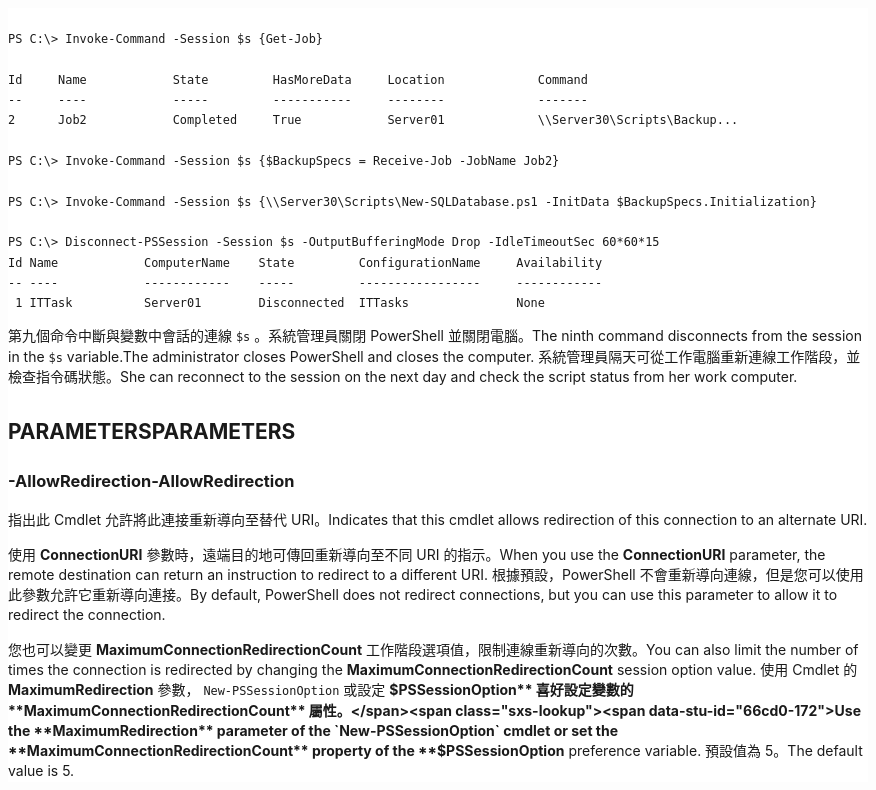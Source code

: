 ```

PS C:\> Invoke-Command -Session $s {Get-Job}

Id     Name            State         HasMoreData     Location             Command
--     ----            -----         -----------     --------             -------
2      Job2            Completed     True            Server01             \\Server30\Scripts\Backup...

PS C:\> Invoke-Command -Session $s {$BackupSpecs = Receive-Job -JobName Job2}

PS C:\> Invoke-Command -Session $s {\\Server30\Scripts\New-SQLDatabase.ps1 -InitData $BackupSpecs.Initialization}

PS C:\> Disconnect-PSSession -Session $s -OutputBufferingMode Drop -IdleTimeoutSec 60*60*15
Id Name            ComputerName    State         ConfigurationName     Availability
-- ----            ------------    -----         -----------------     ------------
 1 ITTask          Server01        Disconnected  ITTasks               None
```

<span data-ttu-id="66cd0-164">第九個命令中斷與變數中會話的連線 `$s` 。系統管理員關閉 PowerShell 並關閉電腦。</span><span class="sxs-lookup"><span data-stu-id="66cd0-164">The ninth command disconnects from the session in the `$s` variable.The administrator closes PowerShell and closes the computer.</span></span> <span data-ttu-id="66cd0-165">系統管理員隔天可從工作電腦重新連線工作階段，並檢查指令碼狀態。</span><span class="sxs-lookup"><span data-stu-id="66cd0-165">She can reconnect to the session on the next day and check the script status from her work computer.</span></span>

## <span data-ttu-id="66cd0-166">PARAMETERS</span><span class="sxs-lookup"><span data-stu-id="66cd0-166">PARAMETERS</span></span>

### <span data-ttu-id="66cd0-167">-AllowRedirection</span><span class="sxs-lookup"><span data-stu-id="66cd0-167">-AllowRedirection</span></span>

<span data-ttu-id="66cd0-168">指出此 Cmdlet 允許將此連接重新導向至替代 URI。</span><span class="sxs-lookup"><span data-stu-id="66cd0-168">Indicates that this cmdlet allows redirection of this connection to an alternate URI.</span></span>

<span data-ttu-id="66cd0-169">使用 **ConnectionURI** 參數時，遠端目的地可傳回重新導向至不同 URI 的指示。</span><span class="sxs-lookup"><span data-stu-id="66cd0-169">When you use the **ConnectionURI** parameter, the remote destination can return an instruction to redirect to a different URI.</span></span> <span data-ttu-id="66cd0-170">根據預設，PowerShell 不會重新導向連線，但是您可以使用此參數允許它重新導向連接。</span><span class="sxs-lookup"><span data-stu-id="66cd0-170">By default, PowerShell does not redirect connections, but you can use this parameter to allow it to redirect the connection.</span></span>

<span data-ttu-id="66cd0-171">您也可以變更 **MaximumConnectionRedirectionCount** 工作階段選項值，限制連線重新導向的次數。</span><span class="sxs-lookup"><span data-stu-id="66cd0-171">You can also limit the number of times the connection is redirected by changing the **MaximumConnectionRedirectionCount** session option value.</span></span> <span data-ttu-id="66cd0-172">使用 Cmdlet 的 **MaximumRedirection** 參數， `New-PSSessionOption` 或設定 **$PSSessionOption** 喜好設定變數的 **MaximumConnectionRedirectionCount** 屬性。</span><span class="sxs-lookup"><span data-stu-id="66cd0-172">Use the **MaximumRedirection** parameter of the `New-PSSessionOption` cmdlet or set the **MaximumConnectionRedirectionCount** property of the **$PSSessionOption** preference variable.</span></span> <span data-ttu-id="66cd0-173">預設值為 5。</span><span class="sxs-lookup"><span data-stu-id="66cd0-173">The default value is 5.</span></span>
